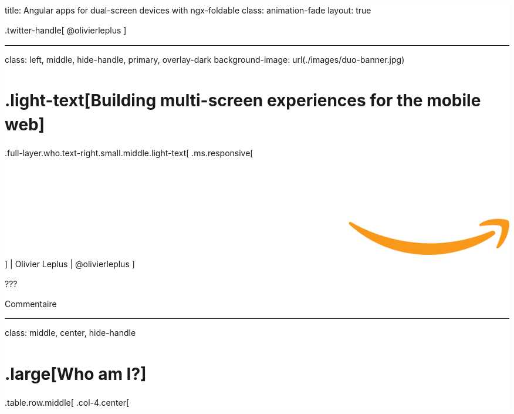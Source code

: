 title: Angular apps for dual-screen devices with ngx-foldable
class: animation-fade
layout: true

.twitter-handle[
  @olivierleplus
]



---

class: left, middle, hide-handle, primary, overlay-dark
background-image: url(./images/duo-banner.jpg)

# .light-text[Building multi-screen experiences for the mobile web]



.full-layer.who.text-right.small.middle.light-text[
  .ms.responsive[![](images/aws-white.png)]
  |
  Olivier Leplus
  |
  @olivierleplus
]

???

Commentaire

---

class: middle, center, hide-handle
# .large[Who am I?]

.table.row.middle[
.col-4.center[